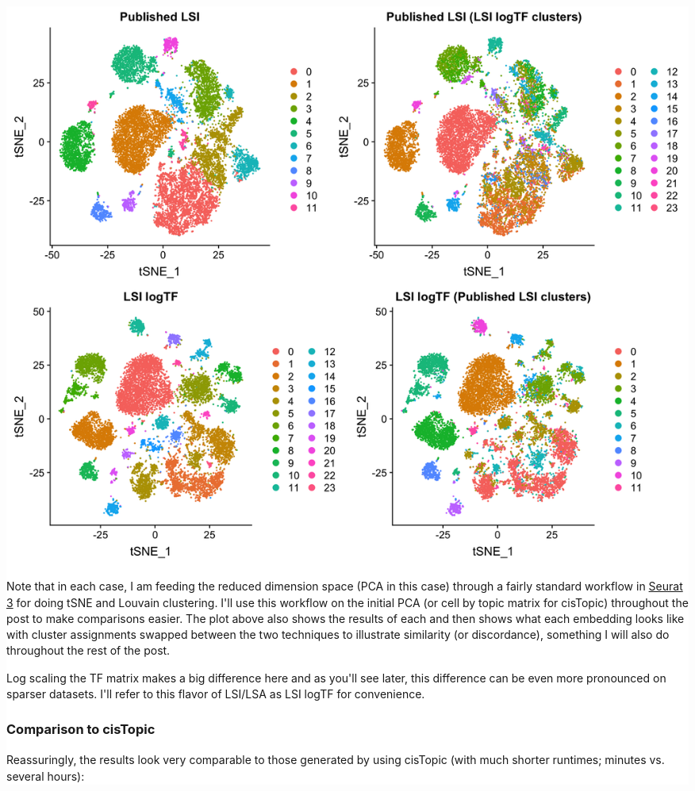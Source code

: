 <img src="/images/posts/2019-4-23-dimensionality-reduction-for-scatac-data/mouse.lsi_vs_lsilogtf.png" alt="mouse_lsi_vs_lsilogtf" width="100%">

Note that in each case, I am feeding the reduced dimension space (PCA in this case) through a fairly standard workflow in [Seurat 3](https://satijalab.org/seurat/) for doing tSNE and Louvain clustering. I'll use this workflow on the initial PCA (or cell by topic matrix for cisTopic) throughout the post to make comparisons easier. The plot above also shows the results of each and then shows what each embedding looks like with cluster assignments swapped between the two techniques to illustrate similarity (or discordance), something I will also do throughout the rest of the post.

Log scaling the TF matrix makes a big difference here and as you'll see later, this difference can be even more pronounced on sparser datasets. I'll refer to this flavor of LSI/LSA as LSI logTF for convenience.

### Comparison to cisTopic
Reassuringly, the results look very comparable to those generated by using cisTopic (with much shorter runtimes; minutes vs. several hours):